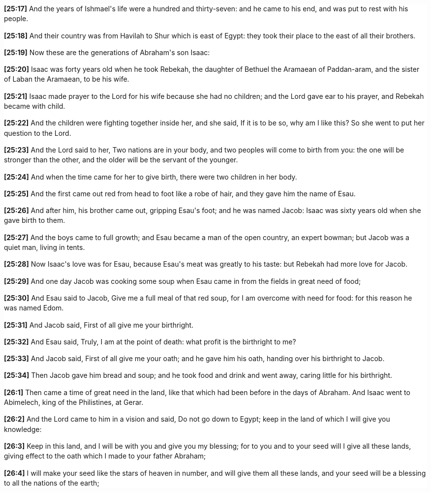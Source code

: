 **[25:17]** And the years of Ishmael's life were a hundred and thirty-seven: and he came to his end, and was put to rest with his people.

**[25:18]** And their country was from Havilah to Shur which is east of Egypt: they took their place to the east of all their brothers.

**[25:19]** Now these are the generations of Abraham's son Isaac:

**[25:20]** Isaac was forty years old when he took Rebekah, the daughter of Bethuel the Aramaean of Paddan-aram, and the sister of Laban the Aramaean, to be his wife.

**[25:21]** Isaac made prayer to the Lord for his wife because she had no children; and the Lord gave ear to his prayer, and Rebekah became with child.

**[25:22]** And the children were fighting together inside her, and she said, If it is to be so, why am I like this? So she went to put her question to the Lord.

**[25:23]** And the Lord said to her, Two nations are in your body, and two peoples will come to birth from you: the one will be stronger than the other, and the older will be the servant of the younger.

**[25:24]** And when the time came for her to give birth, there were two children in her body.

**[25:25]** And the first came out red from head to foot like a robe of hair, and they gave him the name of Esau.

**[25:26]** And after him, his brother came out, gripping Esau's foot; and he was named Jacob: Isaac was sixty years old when she gave birth to them.

**[25:27]** And the boys came to full growth; and Esau became a man of the open country, an expert bowman; but Jacob was a quiet man, living in tents.

**[25:28]** Now Isaac's love was for Esau, because Esau's meat was greatly to his taste: but Rebekah had more love for Jacob.

**[25:29]** And one day Jacob was cooking some soup when Esau came in from the fields in great need of food;

**[25:30]** And Esau said to Jacob, Give me a full meal of that red soup, for I am overcome with need for food: for this reason he was named Edom.

**[25:31]** And Jacob said, First of all give me your birthright.

**[25:32]** And Esau said, Truly, I am at the point of death: what profit is the birthright to me?

**[25:33]** And Jacob said, First of all give me your oath; and he gave him his oath, handing over his birthright to Jacob.

**[25:34]** Then Jacob gave him bread and soup; and he took food and drink and went away, caring little for his birthright.

**[26:1]** Then came a time of great need in the land, like that which had been before in the days of Abraham. And Isaac went to Abimelech, king of the Philistines, at Gerar.

**[26:2]** And the Lord came to him in a vision and said, Do not go down to Egypt; keep in the land of which I will give you knowledge:

**[26:3]** Keep in this land, and I will be with you and give you my blessing; for to you and to your seed will I give all these lands, giving effect to the oath which I made to your father Abraham;

**[26:4]** I will make your seed like the stars of heaven in number, and will give them all these lands, and your seed will be a blessing to all the nations of the earth;
